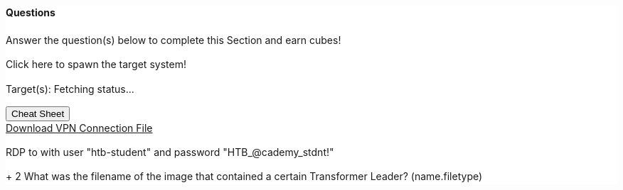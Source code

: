 <div class="row">
<div class="col-9">
<h4 class="card-title mt-0 font-size-medium">Questions</h4>
<p class="card-title-desc font-size-large font-size-15">Answer the question(s) below
                                to complete this Section and earn cubes!</p>
<span class="spawnTargetBtn spawn-target-text-clone d-none">Click here to spawn the target
                                system!</span>
<p class="card-title-desc font-size-large font-size-15 mb-0">
    Target(s): <span class="text-success">
<span class="target" style="cursor:pointer;">
<i class="fad fa-circle-notch fa-spin"></i>
<span class="spawnTargetBtn">Fetching status...</span>
</span>
</span>
<button class="resetTargetBtn btn btn-light btn-sm" data-title="Reset Target(s)" data-toggle="tooltip" style="cursor: pointer; display: none;">
<i class="fad fa-sync text-warning"></i>
</button>
<br/>
<div class="d-flex align-items-center targetLifeContainer">
<span class="targetLifeTimeContainer" style="display: none;">
            Life Left: <span class="targetLifeTime font-size-15">0</span> minute(s)
                            <button class="extendTargetSystemBtn btn btn-light btn-sm module-button" data-title="Extend Life by 1 hour (up to 6 hours total lifespan)" data-toggle="tooltip">
<i class="fa fa-plus text-success extend-icon"></i>
<div class="extend-loader spinner-border spinner-border-small text-success d-none" role="status">
</div>
</button>
<button class="text-danger btn btn-light btn-sm module-button font-size-16 mb-1" data-target="#terminateVmModal" data-toggle="modal">
                    Terminate <span class="fa-regular fa-x text-danger font-size-13 ml-2"></span>
</button>
</span>
</div>
</p>
</div>
<div class="col-3 text-right float-right">
<button class="btn btn-light bg-color-blue-nav mt-2 w-100 d-flex align-items-center" data-target="#cheatSheetModal" data-toggle="modal">
<div><i class="fad fa-file-alt mr-2"></i></div>
<div class="text-center w-100 ml-1">Cheat Sheet</div>
</button>
<a class="btn btn-light bg-color-blue-nav mt-2 d-flex align-items-center" data-title='Key is already installed in "My Workstation"' data-toggle="tooltip" href="https://academy.hackthebox.com/vpn/key">
<div><i class="fad fa-chart-network mr-2"></i></div>
<div class="text-center w-100">Download VPN Connection File</div>
</a>
</div>
</div>
<div>
<div>
<p class="mb-0 font-size-12"><i class="fad fa-chart-network text-success mr-2 font-size-medium"></i>
                                RDP
                                to <span class="target-protocol-ip target-protocol-ip-642 text-dark"></span> with user "<span class="text-success">htb-student</span>" and
                                password "<span class="text-danger">HTB_@cademy_stdnt!</span>" </p>
<label class="module-question" for="642"><span class="badge badge-soft-dark font-size-14 mr-2">+ 2 <i class="fad fa-cube text-success"></i></span> What was the filename of the image that contained a certain Transformer Leader? (name.filetype)
                            </label>
<div class="row">
<div class="col-lg-12 mb-4">